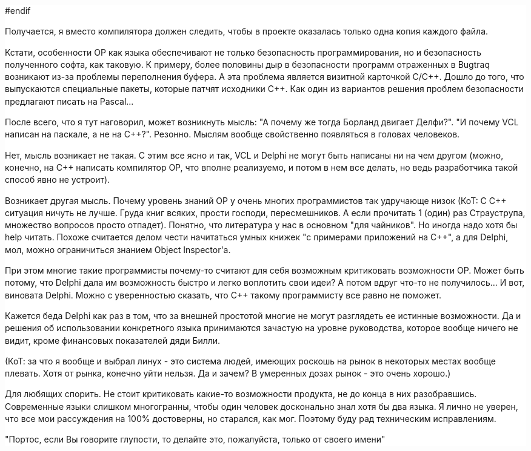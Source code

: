 \#endif

Получается, я вместо компилятора должен следить, чтобы в проекте
оказалась только одна копия каждого файла.

Кстати, особенности ОР как языка обеспечивают не только безопасность
программирования, но и безопасность полученного софта, как таковую. К
примеру, более половины дыр в безопасности программ отраженных в Bugtraq
возникают из-за проблемы переполнения буфера. А эта проблема является
визитной карточкой С/С++. Дошло до того, что выпускаются специальные
пакеты, которые патчят исходники С++. Как один из вариантов решения
проблем безопасности предлагают писать на Pascal...

После всего, что я тут наговорил, может возникнуть мысль: \"А почему же
тогда Борланд двигает Делфи?\". \"И почему VCL написан на паскале, а не
на С++?\". Резонно. Мыслям вообще свойственно появляться в головах
человеков.

Нет, мысль возникает не такая. С этим все ясно и так, VCL и Delphi не
могут быть написаны ни на чем другом (можно, конечно, на С++ написать
компилятор ОР, что вполне реализуемо, и потом в нем все делать, но ведь
разработчика такой способ явно не устроит).

Возникает другая мысль. Почему уровень знаний ОР у очень многих
программистов так удручающе низок (КоТ: С С++ ситуация ничуть не лучше.
Груда книг всяких, прости господи, пересмешников. А если прочитать 1
(один) раз Страуструпа, множество вопросов просто отпадет). Понятно, что
литература у нас в основном \"для чайников\". Но иногда надо хотя бы
help читать. Похоже считается делом чести начитаться умных книжек \"с
примерами приложений на С++\", а для Delphi, мол, можно ограничиться
знанием Object Inspector\'а.

При этом многие такие программисты почему-то считают для себя возможным
критиковать возможности ОР. Может быть потому, что Delphi дала им
возможность быстро и легко воплотить свои идеи? А потом вдруг что-то не
получилось... И вот, виновата Delphi. Можно с уверенностью сказать, что
С++ такому программисту все равно не поможет.

Кажется беда Delphi как раз в том, что за внешней простотой многие не
могут разглядеть ее истинные возможности. Да и решения об использовании
конкретного языка принимаются зачастую на уровне руководства, которое
вообще ничего не видит, кроме финансовых показателей дяди Билли.

(КоТ: за что я вообще и выбрал линух - это система людей, имеющих
роскошь на рынок в некоторых местах вообще плевать. Хотя от рынка,
конечно уйти нельзя. Да и зачем? В умеренных дозах рынок - это очень
хорошо.)

Для любящих спорить. Не стоит критиковать какие-то возможности продукта,
не до конца в них разобравшись. Современные языки слишком многогранны,
чтобы один человек досконально знал хотя бы два языка. Я лично не
уверен, что все мои рассуждения на 100% достоверны, но старался, как
мог. Поэтому буду рад техническим исправлениям.

\"Портос, если Вы говорите глупости, то делайте это, пожалуйста, только
от своего имени\"
